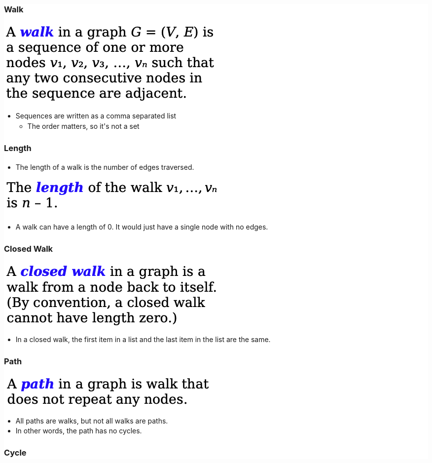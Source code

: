 ### Walk

![image-20230218221141042](../attachments/cs103.assets/image-20230218221141042.png)

* Sequences are written as a comma separated list
  * The order matters, so it's not a set

### Length

* The length of a walk is the number of edges traversed.

![image-20230218221151415](../attachments/cs103.assets/image-20230218221151415.png)

* A walk can have a length of 0. It would just have a single node with no edges.

### Closed Walk

![image-20230218221221481](../attachments/cs103.assets/image-20230218221221481.png)

* In a closed walk, the first item in a list and the last item in the list are the same.

### Path

![image-20230218221235834](../attachments/cs103.assets/image-20230218221235834.png)

* All paths are walks, but not all walks are paths.
* In other words, the path has no cycles.

### Cycle
